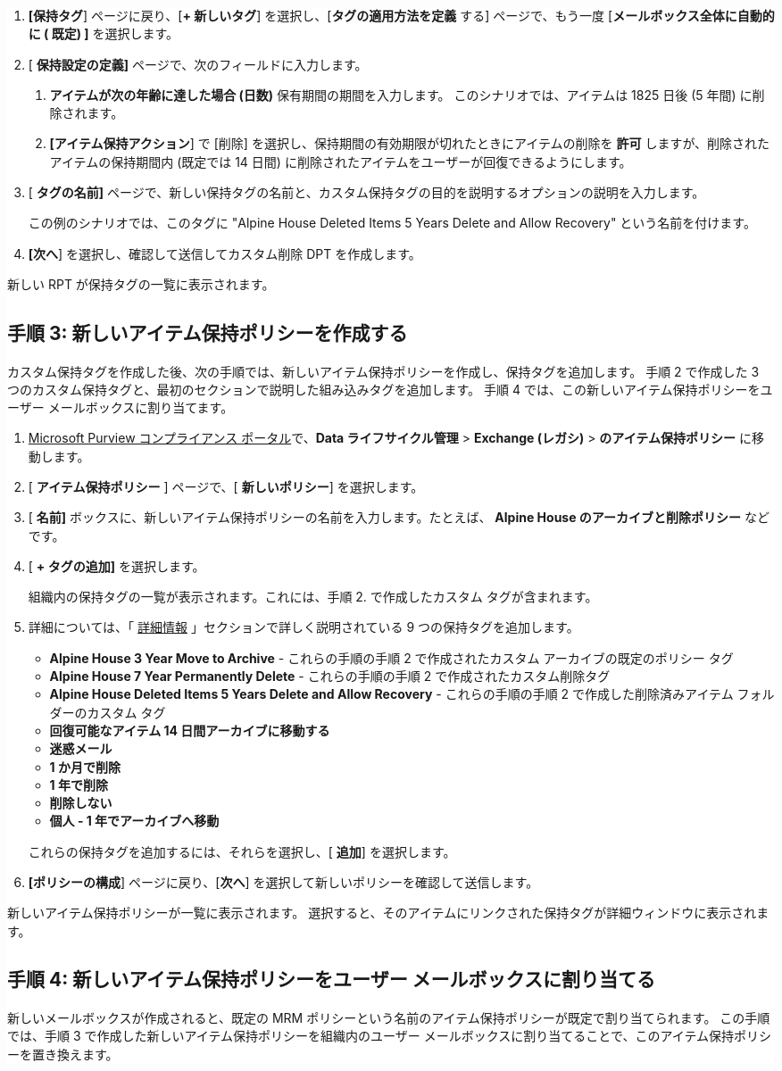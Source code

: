 1. **[保持タグ**] ページに戻り、[**+ 新しいタグ**] を選択し、[**タグの適用方法を定義** する] ページで、もう一度 [**メールボックス全体に自動的に ( 既定) ]** を選択します。

2. [ **保持設定の定義]** ページで、次のフィールドに入力します。 
  
   1. **アイテムが次の年齢に達した場合 (日数)** 保有期間の期間を入力します。 このシナリオでは、アイテムは 1825 日後 (5 年間) に削除されます。 

   2. **[アイテム保持アクション**] で [削除] を選択し、保持期間の有効期限が切れたときにアイテムの削除を **許可** しますが、削除されたアイテムの保持期間内 (既定では 14 日間) に削除されたアイテムをユーザーが回復できるようにします。

3. [ **タグの名前]** ページで、新しい保持タグの名前と、カスタム保持タグの目的を説明するオプションの説明を入力します。
    
    この例のシナリオでは、このタグに "Alpine House Deleted Items 5 Years Delete and Allow Recovery" という名前を付けます。

4. **[次へ**] を選択し、確認して送信してカスタム削除 DPT を作成します。

新しい RPT が保持タグの一覧に表示されます。

## <a name="step-3-create-a-new-retention-policy"></a>手順 3: 新しいアイテム保持ポリシーを作成する

カスタム保持タグを作成した後、次の手順では、新しいアイテム保持ポリシーを作成し、保持タグを追加します。 手順 2 で作成した 3 つのカスタム保持タグと、最初のセクションで説明した組み込みタグを追加します。 手順 4 では、この新しいアイテム保持ポリシーをユーザー メールボックスに割り当てます。
  
1. [Microsoft Purview コンプライアンス ポータル](https://compliance.microsoft.com/)で、**Data ライフサイクル管理** \> **Exchange (レガシ)** > **のアイテム保持ポリシー** に移動します。

2. [ **アイテム保持ポリシー** ] ページで、[ **新しいポリシー**] を選択します。

3. [ **名前]** ボックスに、新しいアイテム保持ポリシーの名前を入力します。たとえば、 **Alpine House のアーカイブと削除ポリシー** などです。

4. [ **+ タグの追加]** を選択します。

    組織内の保持タグの一覧が表示されます。これには、手順 2. で作成したカスタム タグが含まれます。

5. 詳細については、「 [詳細情報](#more-information) 」セクションで詳しく説明されている 9 つの保持タグを追加します。
    
    - **Alpine House 3 Year Move to Archive** - これらの手順の手順 2 で作成されたカスタム アーカイブの既定のポリシー タグ
    - **Alpine House 7 Year Permanently Delete** - これらの手順の手順 2 で作成されたカスタム削除タグ
    - **Alpine House Deleted Items 5 Years Delete and Allow Recovery** - これらの手順の手順 2 で作成した削除済みアイテム フォルダーのカスタム タグ
    - **回復可能なアイテム 14 日間アーカイブに移動する**
    - **迷惑メール**
    - **1 か月で削除**
    - **1 年で削除**
    - **削除しない**
    - **個人 - 1 年でアーカイブへ移動**
    
    これらの保持タグを追加するには、それらを選択し、[ **追加**] を選択します。

7. **[ポリシーの構成**] ページに戻り、[**次へ**] を選択して新しいポリシーを確認して送信します。

新しいアイテム保持ポリシーが一覧に表示されます。 選択すると、そのアイテムにリンクされた保持タグが詳細ウィンドウに表示されます。

## <a name="step-4-assign-the-new-retention-policy-to-user-mailboxes"></a>手順 4: 新しいアイテム保持ポリシーをユーザー メールボックスに割り当てる

新しいメールボックスが作成されると、既定の MRM ポリシーという名前のアイテム保持ポリシーが既定で割り当てられます。 この手順では、手順 3 で作成した新しいアイテム保持ポリシーを組織内のユーザー メールボックスに割り当てることで、このアイテム保持ポリシーを置き換えます。 
